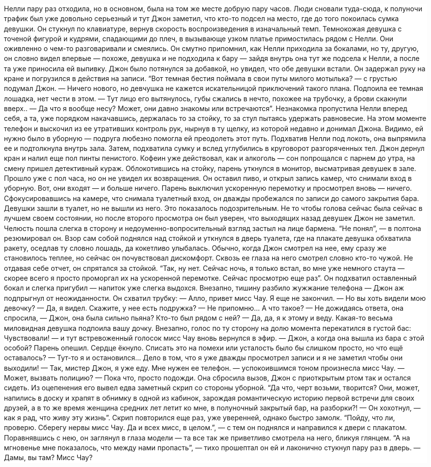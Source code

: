 Нелли пару раз отходила, но в основном, была на том же месте добрую пару часов. Люди сновали туда-сюда, к полуночи трафик был уже довольно серьезный и тут Джон заметил, что кто-то подсел на место, где до того покоилась сумка девушки. Он стукнул по клавиатуре, вернув скорость воспроизведения в изначальный темп.
Темнокожая девушка с точеной фигурой и кудрями, спадающими до плеч, в вызывающе узком платье примостилась рядом с Нелли. Они оживленно о чем-то разговаривали и смеялись. Он смутно припомнил, как Нелли приходила за бокалами, но ту, другую, он словно видел впервые — похоже, девушка и не подходила к бару — зайдя внутрь она тут же подсела к Нелли, а после та уже приносила ей выпивку. 
Джон было потянулся за добавкой, но увидел, что обе девушки встали. Он задержал руку на кране и погрузился в действия на записи. “Вот темная бестия поймала в свои путы милого мотылька? — с грустью подумал Джон. — Ничего нового, но девчушка не кажется искательницой приключений такого плана. Подпоила ее темная лошадка, нет чести в этом. — Тут лицо его вытянулось, губы сжались в нечто, похожее на трубочку, а брови скакнули вверх.. — Да что я вообще несу? Может, они давно знакомы или встречаются”. 
Незнакомка пропустила Нелли вперед себя, а та, уже порядком накачавшись, держалась то за стойку, то за стул пытаясь удержать равновесие. На этом моменте телефон и выскочил из ее утративших контроль рук, нырнув в ту щелку, из которой недавно и донимал Джона. Видимо, ей нужно было в уборную — подруга любезно помогла ей преодолеть этот путь. Подхватив Нелли под локоть, она выпрямила ее и подтолкнула внутрь зала. Затем, подхватила сумку и вслед углубились в круговорот разгоряченных тел.
Джон дернул кран и налил еще пол пинты пенистого. Кофеин уже действовал, как и алкоголь — сон попрощался с парнем до утра, на смену пришел детективный кураж. Облокотившись на стойку, парень уткнулся в монитор, высматривая девушек в зале. Прошло уже с пол часа, но он не увидел их возвращения. Он оставил пиво, и открыл запись камер, что снимали вход в уборную. Вот, они входят — и больше ничего.
Парень выключил ускоренную перемотку и просмотрел вновь — ничего. Сфокусировавшись на камере, что снимала туалетный вход, он дважды пробежался по записи до самого закрытия бара. Девушки зашли в туалет, но не вышли из него.
Это показалось подозрительным. Не то чтобы голова сейчас была сейчас в лучшем своем состоянии, но после второго просмотра он был уверен, что выходящих назад девушек Джон не заметил. Челюсть пошла слегка в сторону и недоуменно-вопросительный взгляд застыл на лице бармена. “Не понял”, — в полтона резюмировал он. 
Взор сам собой поднялся над стойкой и уткнулся в дверь туалета, где на плакате девушка обхватила ракету, оседлав ту словно лошадь, да кокетливо улыбалась. Обычно, когда Джон смотрел на нее, ему сразу же становилось теплее, но сейчас он почувствовал дискомфорт. Сквозь ее глаза на него смотрел словно кто-то чужой.
Не отдавая себе отчет, он спрятался за стойкой. “Так, ну нет. Сейчас ночь, я только встал, во мне уже немного стаута — скорее всего я просто проморгал их на ускоренной перемотке. Сейчас просмотрю еще раз”. Он подхватил оставленный бокал и слегка пригубил — напиток уже слегка выдохся. Внезапно, тишину разбило жужжание телефона — Джон аж подпрыгнул от неожиданности. Он схватил трубку:
— Алло, привет мисс Чау. Я еще не закончил.
— Но вы хоть видели мою девочку?
— Да, я видел. Скажите, у нее есть подружка?
— Не припомню… А что такое? — Не дожидаясь ответа, она спросила, — Джон, она была сильно пьяна? Кто-то был рядом с ней?
— Да, да, я к этому и веду. Какая-то весьма миловидная девушка подпоила вашу дочку.
Внезапно, голос по ту сторону  на долю момента перекатился в густой бас: Чувствовали! — и тут встревоженный голосок мисс Чау вновь вернулся в эфир. — Джон, а когда она вышла из бара с этой особой?
Парень опешил. Сердце ёкнуло. Списать это на помехи или усталость было бы слишком просто, но что ещё оставалось? 
— Тут-то я и остановился… Дело в том, что я уже дважды просмотрел записи и я не заметил чтобы они выходили! 
— Так, мистер Джон, я уже еду. Мне нужен ее телефон. — успокоившимся тоном произнесла мисс Чау.
— Может, вызвать полицию?
— Пока что, просто подожди.
Она сбросила вызов, Джон с приоткрытым ртом так и остался сидеть. Из оцепенения его вывел едва заметный скрип со стороны уборной. “Да что, черт возьми, творится? Они, может, напились в доску и храпят  в обнимку в одной из кабинок, зарождая романтическую историю первой встречи для своих друзей, а в то же время женщина средних лет летит ко мне, в полуночный закрытый бар, на разборки?! — Он хохотнул, — как я рад, что живу эту жизнь”.
Скрип повторился еще раз, уже уверенней, однако быстро замолк. “Пойду, что ли, проверю. Сберегу нервы мисс Чау. Да и всех мисс, в целом.”, — с тем он поднялся и направился к двери с плакатом. Поравнявшись с нею, он заглянул в глаза модели — та все так же приветливо смотрела на него, бликуя глянцем. “А на мгновенье мне показалось, что между нами пропасть”, — тихо прошептал он ей и лаконично стукнул пару раз в дверь. 
— Дамы, вы там? Мисс Чау?